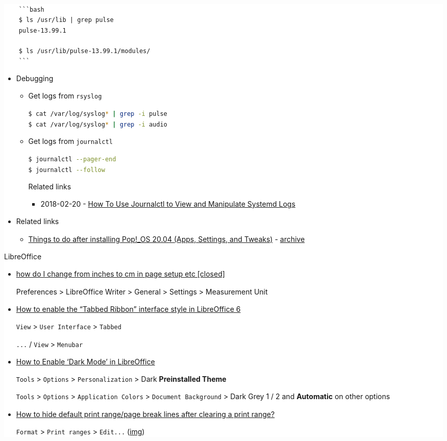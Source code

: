         ```bash
        $ ls /usr/lib | grep pulse
        pulse-13.99.1

        $ ls /usr/lib/pulse-13.99.1/modules/
        ```

- Debugging

    - Get logs from `rsyslog`

        ```bash
        $ cat /var/log/syslog* | grep -i pulse
        $ cat /var/log/syslog* | grep -i audio
        ```

    - Get logs from `journalctl`

        ```bash
        $ journalctl --pager-end
        $ journalctl --follow
        ```

        Related links
        - 2018-02-20 - [How To Use Journalctl to View and Manipulate Systemd Logs](https://www.digitalocean.com/community/tutorials/how-to-use-journalctl-to-view-and-manipulate-systemd-logs)

- Related links
    - [Things to do after installing Pop!_OS 20.04 (Apps, Settings, and Tweaks)](https://mutschler.eu/linux/install-guides/pop-os-post-install/) - [archive](https://web.archive.org/web/20201217152053/https://mutschler.eu/linux/install-guides/pop-os-post-install/)

LibreOffice

- [how do I change from inches to cm in page setup etc [closed]](https://ask.libreoffice.org/en/question/178466/how-do-i-change-from-inches-to-cm-in-page-setup-etc/)

    Preferences > LibreOffice Writer > General > Settings > Measurement Unit

- [How to enable the “Tabbed Ribbon” interface style in LibreOffice 6](https://www.reallinuxuser.com/how-to-enable-the-tabbed-ribbon-interface-style-in-libreoffice-6/)

    `View` > `User Interface` > `Tabbed`

    `...` / `View` > `Menubar`

- [How to Enable ‘Dark Mode’ in LibreOffice](https://www.debugpoint.com/2020/01/how-to-enable-dark-mode-libreoffice/)

    `Tools` > `Options` > `Personalization` > Dark **Preinstalled Theme**

    `Tools` > `Options` > `Application Colors` > `Document Background` > Dark Grey 1 / 2 and **Automatic** on other options

- [How to hide default print range/page break lines after clearing a print range?](https://ask.libreoffice.org/en/question/71003/how-to-hide-default-print-rangepage-break-lines-after-clearing-a-print-range/)

    `Format` > `Print ranges` > `Edit...` ([img](https://i.imgur.com/fbmfJdP.png))
